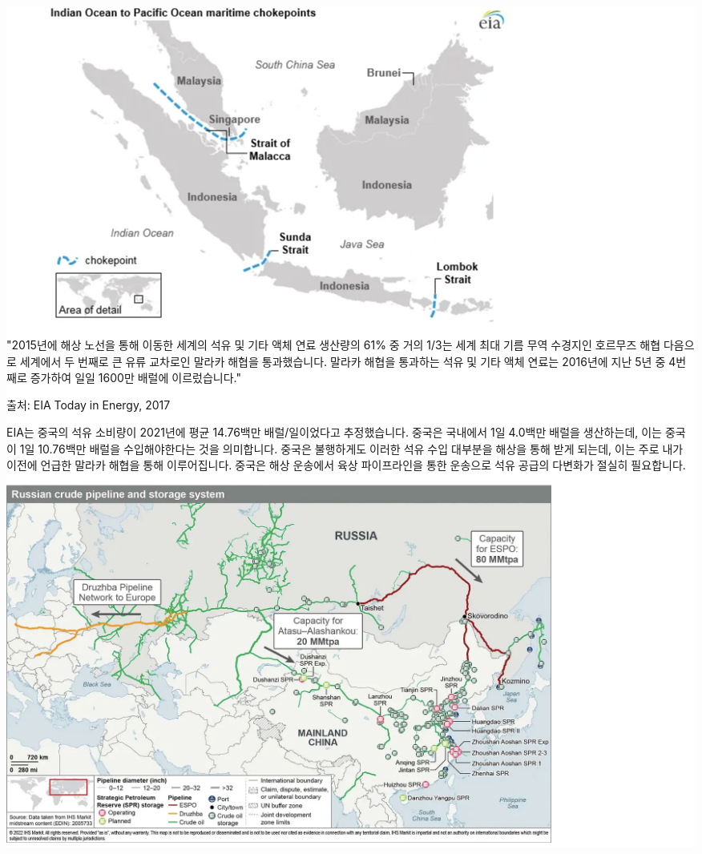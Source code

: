 ![CurveBall_18](/assets/img/2024-05-16-CurveBall_18.png)

"2015년에 해상 노선을 통해 이동한 세계의 석유 및 기타 액체 연료 생산량의 61% 중 거의 1/3는 세계 최대 기름 무역 수경지인 호르무즈 해협 다음으로 세계에서 두 번째로 큰 유류 교차로인 말라카 해협을 통과했습니다. 말라카 해협을 통과하는 석유 및 기타 액체 연료는 2016년에 지난 5년 중 4번째로 증가하여 일일 1600만 배럴에 이르렀습니다."

<div class="content-ad"></div>

출처: EIA Today in Energy, 2017

EIA는 중국의 석유 소비량이 2021년에 평균 14.76백만 배럴/일이었다고 추정했습니다. 중국은 국내에서 1일 4.0백만 배럴을 생산하는데, 이는 중국이 1일 10.76백만 배럴을 수입해야한다는 것을 의미합니다. 중국은 불행하게도 이러한 석유 수입 대부분을 해상을 통해 받게 되는데, 이는 주로 내가 이전에 언급한 말라카 해협을 통해 이루어집니다. 중국은 해상 운송에서 육상 파이프라인을 통한 운송으로 석유 공급의 다변화가 절실히 필요합니다.

![이미지 1](/assets/img/2024-05-16-CurveBall_19.png)
